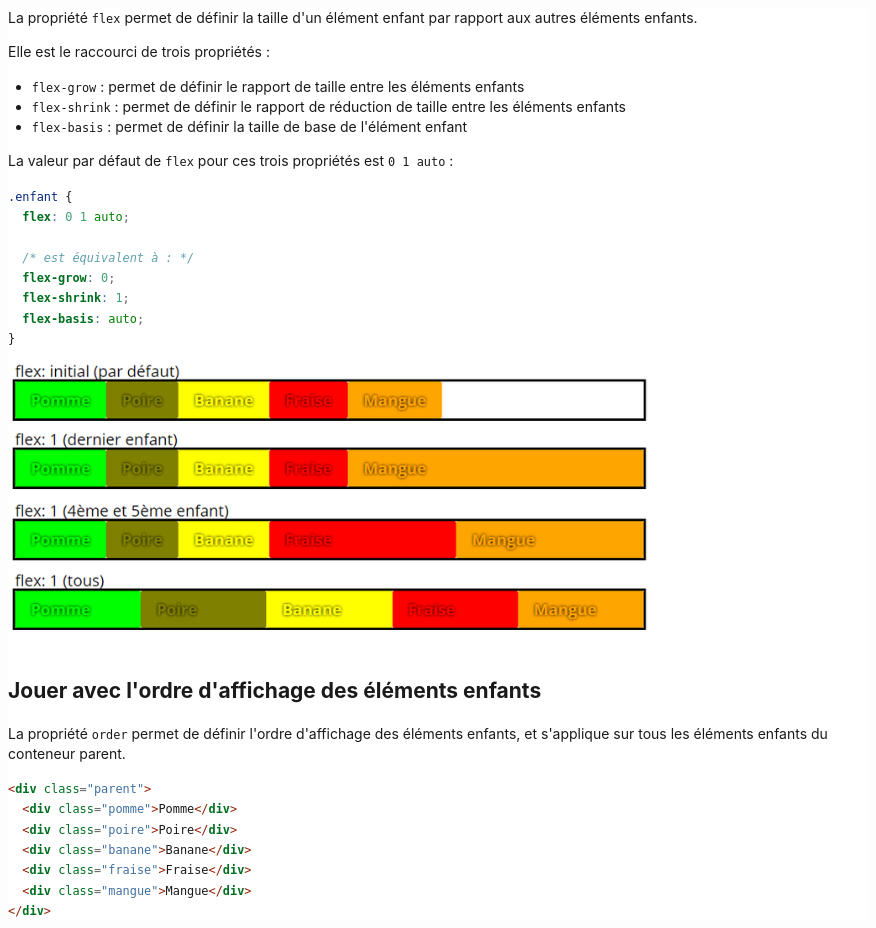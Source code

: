 La propriété `flex` permet de définir la taille d'un élément enfant par rapport aux autres éléments enfants.

Elle est le raccourci de trois propriétés :

- `flex-grow` : permet de définir le rapport de taille entre les éléments enfants
- `flex-shrink` : permet de définir le rapport de réduction de taille entre les éléments enfants
- `flex-basis` : permet de définir la taille de base de l'élément enfant

La valeur par défaut de `flex` pour ces trois propriétés est `0 1 auto` :

```css
.enfant {
  flex: 0 1 auto;

  /* est équivalent à : */
  flex-grow: 0;
  flex-shrink: 1;
  flex-basis: auto;
}
```

<p align="center">
  <img src="images/flexbox-flex.png" width="900">
</p>

## Jouer avec l'ordre d'affichage des éléments enfants

La propriété `order` permet de définir l'ordre d'affichage des éléments enfants, et s'applique sur tous les éléments enfants du conteneur parent.

```html
<div class="parent">
  <div class="pomme">Pomme</div>
  <div class="poire">Poire</div>
  <div class="banane">Banane</div>
  <div class="fraise">Fraise</div>
  <div class="mangue">Mangue</div>
</div>
```
